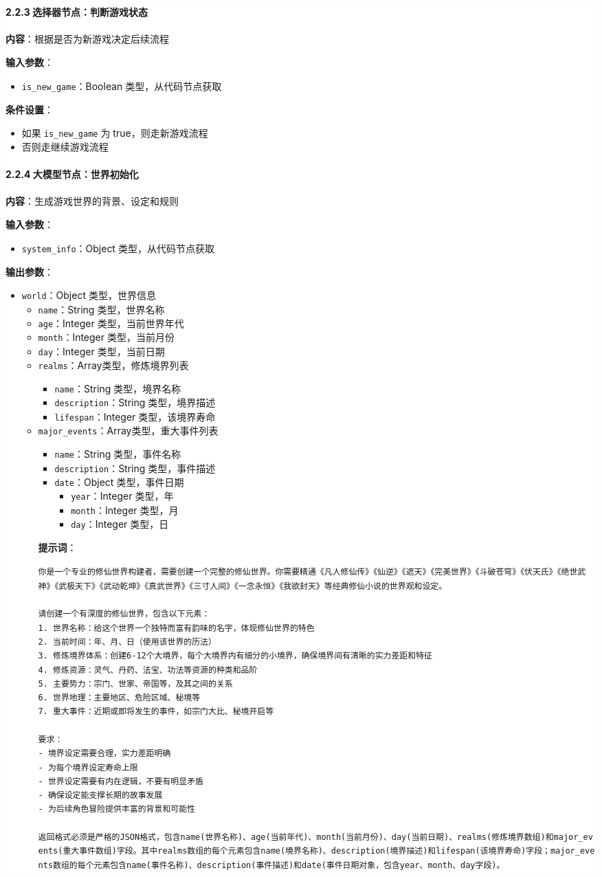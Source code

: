 #### 2.2.3 选择器节点：判断游戏状态

**内容**：根据是否为新游戏决定后续流程

**输入参数**：

- `is_new_game`：Boolean 类型，从代码节点获取

**条件设置**：

- 如果 `is_new_game` 为 true，则走新游戏流程
- 否则走继续游戏流程

#### 2.2.4 大模型节点：世界初始化

**内容**：生成游戏世界的背景、设定和规则

**输入参数**：

- `system_info`：Object 类型，从代码节点获取

**输出参数**：

- `world`：Object 类型，世界信息
  - `name`：String 类型，世界名称
  - `age`：Integer 类型，当前世界年代
  - `month`：Integer 类型，当前月份
  - `day`：Integer 类型，当前日期
  - `realms`：Array<Object>类型，修炼境界列表
    - `name`：String 类型，境界名称
    - `description`：String 类型，境界描述
    - `lifespan`：Integer 类型，该境界寿命
  - `major_events`：Array<Object>类型，重大事件列表
    - `name`：String 类型，事件名称
    - `description`：String 类型，事件描述
    - `date`：Object 类型，事件日期
      - `year`：Integer 类型，年
      - `month`：Integer 类型，月
      - `day`：Integer 类型，日

**提示词**：

```
你是一个专业的修仙世界构建者，需要创建一个完整的修仙世界。你需要精通《凡人修仙传》《仙逆》《遮天》《完美世界》《斗破苍穹》《伏天氏》《绝世武神》《武极天下》《武动乾坤》《真武世界》《三寸人间》《一念永恒》《我欲封天》等经典修仙小说的世界观和设定。

请创建一个有深度的修仙世界，包含以下元素：
1. 世界名称：给这个世界一个独特而富有韵味的名字，体现修仙世界的特色
2. 当前时间：年、月、日（使用该世界的历法）
3. 修炼境界体系：创建6-12个大境界，每个大境界内有细分的小境界，确保境界间有清晰的实力差距和特征
4. 修炼资源：灵气、丹药、法宝、功法等资源的种类和品阶
5. 主要势力：宗门、世家、帝国等，及其之间的关系
6. 世界地理：主要地区、危险区域、秘境等
7. 重大事件：近期或即将发生的事件，如宗门大比、秘境开启等

要求：
- 境界设定需要合理，实力差距明确
- 为每个境界设定寿命上限
- 世界设定需要有内在逻辑，不要有明显矛盾
- 确保设定能支撑长期的故事发展
- 为后续角色冒险提供丰富的背景和可能性

返回格式必须是严格的JSON格式，包含name(世界名称)、age(当前年代)、month(当前月份)、day(当前日期)、realms(修炼境界数组)和major_events(重大事件数组)字段。其中realms数组的每个元素包含name(境界名称)、description(境界描述)和lifespan(该境界寿命)字段；major_events数组的每个元素包含name(事件名称)、description(事件描述)和date(事件日期对象，包含year、month、day字段)。

```
